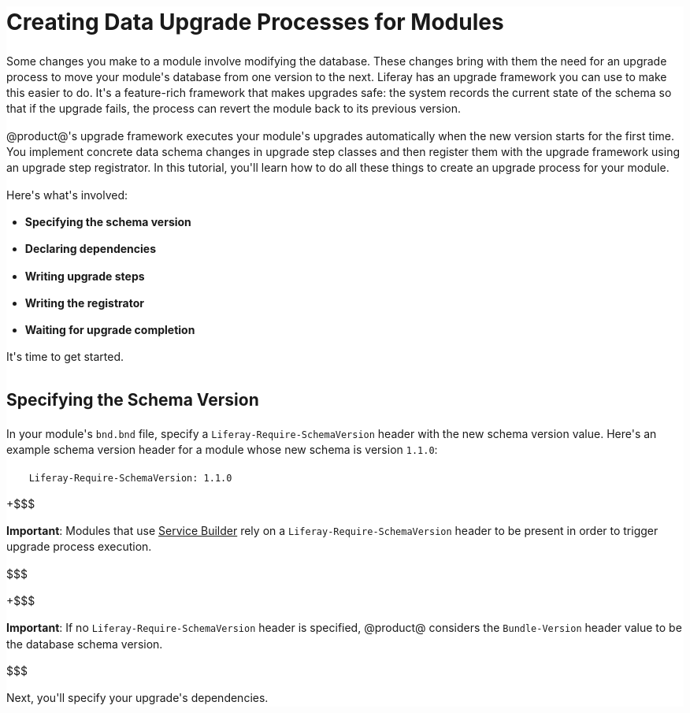 # Creating Data Upgrade Processes for Modules [](id=creating-an-upgrade-process-for-your-app)

Some changes you make to a module involve modifying the database. These changes
bring with them the need for an upgrade process to move your module's database
from one version to the next. Liferay has an upgrade framework you can use to
make this easier to do. It's a feature-rich framework that makes upgrades safe:
the system records the current state of the schema so that if the upgrade fails,
the process can revert the module back to its previous version.

@product@'s upgrade framework executes your module's upgrades automatically when
the new version starts for the first time. You implement concrete data schema
changes in upgrade step classes and then register them with the upgrade
framework using an upgrade step registrator. In this tutorial, you'll learn how
to do all these things to create an upgrade process for your module. 

Here's what's involved:

- **Specifying the schema version**

- **Declaring dependencies**

- **Writing upgrade steps**

- **Writing the registrator**

- **Waiting for upgrade completion**

It's time to get started. 

## Specifying the Schema Version [](id=specifying-the-schema-version)

In your module's `bnd.bnd` file, specify a `Liferay-Require-SchemaVersion`
header with the new schema version value. Here's an example schema version
header for a module whose new schema is version `1.1.0`: 

        Liferay-Require-SchemaVersion: 1.1.0

+$$$

**Important**: Modules that use [Service Builder](/develop/tutorials/-/knowledge_base/7-0/what-is-service-builder)
rely on a `Liferay-Require-SchemaVersion` header to be present in order to
trigger upgrade process execution. 

$$$

+$$$

**Important**: If no `Liferay-Require-SchemaVersion` header is specified,
@product@ considers the `Bundle-Version` header value to be the database schema
version.

$$$

Next, you'll specify your upgrade's dependencies. 
